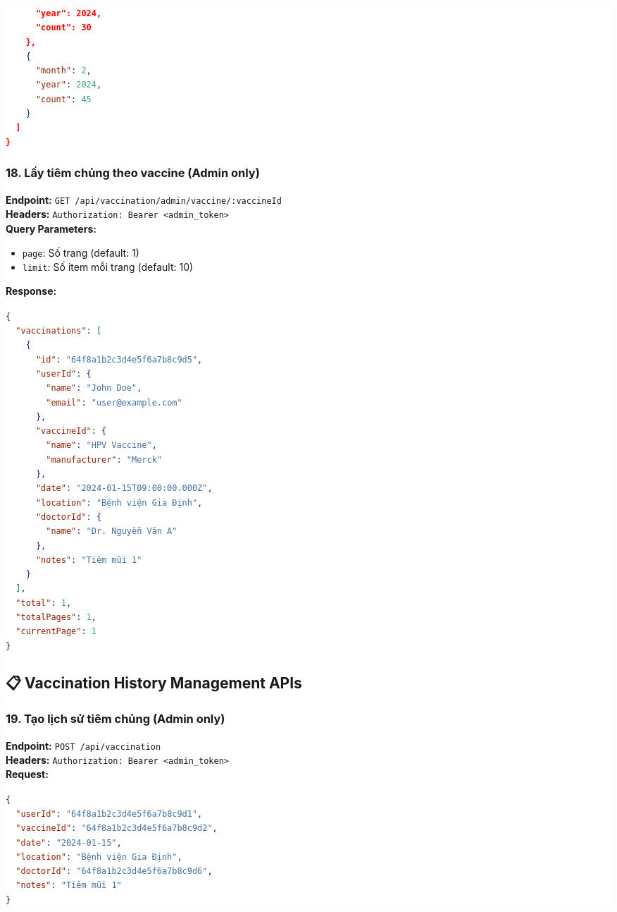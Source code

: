 ```json
      "year": 2024,
      "count": 30
    },
    {
      "month": 2,
      "year": 2024,
      "count": 45
    }
  ]
}
```

### 18. Lấy tiêm chủng theo vaccine (Admin only)
**Endpoint:** `GET /api/vaccination/admin/vaccine/:vaccineId`  
**Headers:** `Authorization: Bearer <admin_token>`  
**Query Parameters:**
- `page`: Số trang (default: 1)
- `limit`: Số item mỗi trang (default: 10)

**Response:**
```json
{
  "vaccinations": [
    {
      "id": "64f8a1b2c3d4e5f6a7b8c9d5",
      "userId": {
        "name": "John Doe",
        "email": "user@example.com"
      },
      "vaccineId": {
        "name": "HPV Vaccine",
        "manufacturer": "Merck"
      },
      "date": "2024-01-15T09:00:00.000Z",
      "location": "Bệnh viện Gia Định",
      "doctorId": {
        "name": "Dr. Nguyễn Văn A"
      },
      "notes": "Tiêm mũi 1"
    }
  ],
  "total": 1,
  "totalPages": 1,
  "currentPage": 1
}
```

## 📋 Vaccination History Management APIs

### 19. Tạo lịch sử tiêm chủng (Admin only)
**Endpoint:** `POST /api/vaccination`  
**Headers:** `Authorization: Bearer <admin_token>`  
**Request:**
```json
{
  "userId": "64f8a1b2c3d4e5f6a7b8c9d1",
  "vaccineId": "64f8a1b2c3d4e5f6a7b8c9d2",
  "date": "2024-01-15",
  "location": "Bệnh viện Gia Định",
  "doctorId": "64f8a1b2c3d4e5f6a7b8c9d6",
  "notes": "Tiêm mũi 1"
}
```